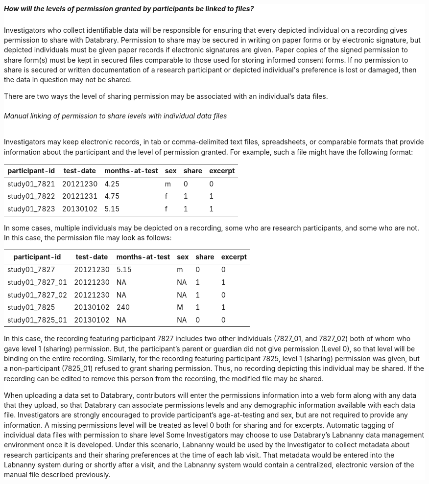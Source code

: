 ##### How will the levels of permission granted by participants be linked to files?

Investigators who collect identifiable data will be responsible for ensuring that every depicted individual on a recording gives permission to share with Databrary. Permission to share may be secured in writing on paper forms or by electronic signature, but depicted individuals must be given paper records if electronic signatures are given. Paper copies of the signed permission to share form(s) must be kept in secured files comparable to those used for storing informed consent forms. If no permission to share is secured or written documentation of a research participant or depicted individual's preference is lost or damaged, then the data in question may not be shared.

There are two ways the level of sharing permission may be associated with an individual’s data files.

###### Manual linking of permission to share levels with individual data files

Investigators may keep electronic records, in tab or comma-delimited text files, spreadsheets, or comparable formats that provide information about the participant and the level of permission granted. For example, such a file might have the following format:

| participant-id | test-date |	months-at-test | sex | share | excerpt |
| -------------- | --------- | -------------- | --- | ----- | ------- |
| study01_7821	  | 20121230  |    4.25        | m   | 0     | 0      |
| study01_7822   | 20121231 |     4.75         | f | 1 | 1 | 
| study01_7823   | 20130102 |     5.15         | f | 1 | 1 |

In some cases, multiple individuals may be depicted on a recording, some who are research participants, and some who are not. In this case, the permission file may look as follows:

| participant-id | test-date | months-at-test | sex | share | excerpt |
| -------------- | --------- | -------------- | --- | ----- | ------- |
| study01_7827 | 20121230 | 5.15 | m | 0 | 0 |
| study01_7827_01 | 20121230 | NA	 | NA | 1 | 1 | 
| study01_7827_02 | 20121230 | NA	 | NA | 1 | 0 |
| study01_7825 | 20130102 | 240 | M | 1 | 1 |
| study01_7825_01 | 20130102 | NA | 	NA | 0 | 0 |


In this case, the recording featuring participant 7827 includes two other individuals (7827_01, and 7827_02) both of whom who gave level 1 (sharing) permission. But, the participant’s parent or guardian did not give permission (Level 0), so that level will be binding on the entire recording. Similarly, for the recording featuring participant 7825, level 1 (sharing) permission was given, but a non-participant (7825_01) refused to grant sharing permission. Thus, no recording depicting this individual may be shared. If the recording can be edited to remove this person from the recording, the modified file may be shared.

When uploading a data set to Databrary, contributors will enter the permissions information into a web form along with any data that they upload, so that Databrary can associate permissions levels and any demographic information available with each data file. Investigators are strongly encouraged to provide participant’s age-at-testing and sex, but are not required to provide any information.  A missing permissions level will be treated as level 0 both for sharing and for excerpts.
Automatic tagging of individual data files with permission to share level
Some Investigators may choose to use Databrary’s Labnanny data management environment once it is developed. Under this scenario, Labnanny would be used by the Investigator to collect metadata about research participants and their sharing preferences at the time of each lab visit. That metadata would be entered into the Labnanny system during or shortly after a visit, and the Labnanny system would contain a centralized, electronic version of the manual file described previously. 
